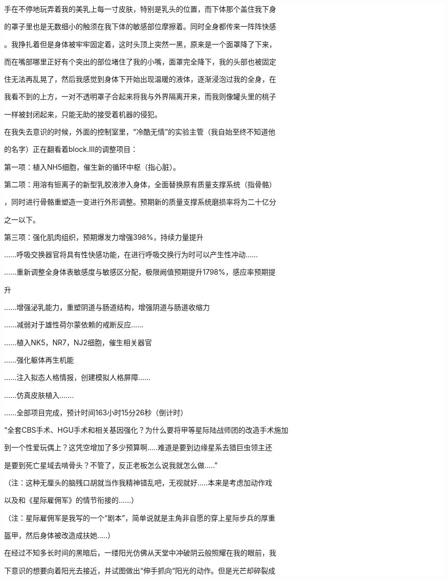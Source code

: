 手在不停地玩弄着我的美乳上每一寸皮肤，特别是乳头的位置，而下体那个盖住我下身

的罩子里也是无数细小的触须在我下体的敏感部位摩擦着。同时全身都传来一阵阵快感

。我挣扎着但是身体被牢牢固定着，这时头顶上突然一黑，原来是一个面罩降了下来，

而在嘴部哪里正好有个突出的部位堵住了我的小嘴，面罩完全降下，我的头部也被固定

住无法再乱晃了，然后我感觉到身体下开始出现温暖的液体，逐渐浸泡过我的全身，在

我看不到的上方，一对不透明罩子合起来将我与外界隔离开来，而我则像罐头里的桃子

一样被封闭起来，只能无助的接受着机器的侵犯。

在我失去意识的时候，外面的控制室里，“冷酷无情”的实验主管（我自始至终不知道他

的名字）正在翻看着block.III的调整项目：

第一项：植入NH5细胞，催生新的循环中枢（指心脏）。

第二项：用溶有钷离子的新型乳胶液渗入身体，全面替换原有质量支撑系统（指骨骼）

，同时进行骨骼重塑造一变进行外形调整。预期新的质量支撑系统磨损率将为二十亿分

之一以下。

第三项：强化肌肉组织，预期爆发力增强398%，持续力量提升

......呼吸交换器官将具有性快感功能，在进行呼吸交换行为时可以产生性冲动......

......重新调整全身体表敏感度与敏感区分配，极限阙值预期提升1798%，感应率预期提

升

......增强泌乳能力，重塑阴道与肠道结构，增强阴道与肠道收缩力

......减弱对于雄性荷尔蒙依赖的戒断反应......

......植入NK5，NR7，NJ2细胞，催生相关器官

......强化躯体再生机能

......注入拟态人格情报，创建模拟人格屏障......

......仿真皮肤植入.......

......全部项目完成，预计时间163小时15分26秒（倒计时）

“全套CBS手术、HGU手术和相关基因强化？为什么要将甲等星际陆战师团的改造手术施加

到一个性爱玩偶上？这凭空增加了多少预算啊.....难道是要到边缘星系去猎巨虫领主还

是要到死亡星域去啃骨头？不管了，反正老板怎么说我就怎么做.....”

（注：这种无厘头的脑残口胡就当作我精神错乱吧，无视就好.....本来是考虑加动作戏

以及和《星际雇佣军》的情节衔接的......）

（注：星际雇佣军是我写的一个“剧本”，简单说就是主角非自愿的穿上星际步兵的厚重

盔甲，然后身体被改造成扶她.....）

在经过不知多长时间的黑暗后，一缕阳光仿佛从天堂中冲破阴云般照耀在我的眼前，我

下意识的想要向着阳光去接近，并试图做出“伸手抓向“阳光的动作。但是光芒却碎裂成
